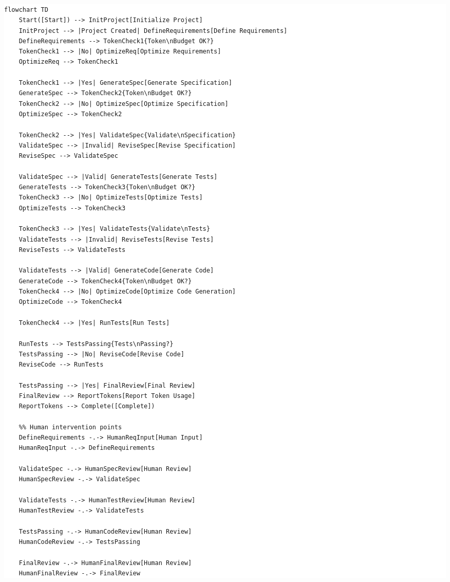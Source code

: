 ```mermaid
flowchart TD
    Start([Start]) --> InitProject[Initialize Project]
    InitProject --> |Project Created| DefineRequirements[Define Requirements]
    DefineRequirements --> TokenCheck1{Token\nBudget OK?}
    TokenCheck1 --> |No| OptimizeReq[Optimize Requirements]
    OptimizeReq --> TokenCheck1
    
    TokenCheck1 --> |Yes| GenerateSpec[Generate Specification]
    GenerateSpec --> TokenCheck2{Token\nBudget OK?}
    TokenCheck2 --> |No| OptimizeSpec[Optimize Specification]
    OptimizeSpec --> TokenCheck2
    
    TokenCheck2 --> |Yes| ValidateSpec{Validate\nSpecification}
    ValidateSpec --> |Invalid| ReviseSpec[Revise Specification]
    ReviseSpec --> ValidateSpec
    
    ValidateSpec --> |Valid| GenerateTests[Generate Tests]
    GenerateTests --> TokenCheck3{Token\nBudget OK?}
    TokenCheck3 --> |No| OptimizeTests[Optimize Tests]
    OptimizeTests --> TokenCheck3
    
    TokenCheck3 --> |Yes| ValidateTests{Validate\nTests}
    ValidateTests --> |Invalid| ReviseTests[Revise Tests]
    ReviseTests --> ValidateTests
    
    ValidateTests --> |Valid| GenerateCode[Generate Code]
    GenerateCode --> TokenCheck4{Token\nBudget OK?}
    TokenCheck4 --> |No| OptimizeCode[Optimize Code Generation]
    OptimizeCode --> TokenCheck4
    
    TokenCheck4 --> |Yes| RunTests[Run Tests]
    
    RunTests --> TestsPassing{Tests\nPassing?}
    TestsPassing --> |No| ReviseCode[Revise Code]
    ReviseCode --> RunTests
    
    TestsPassing --> |Yes| FinalReview[Final Review]
    FinalReview --> ReportTokens[Report Token Usage]
    ReportTokens --> Complete([Complete])
    
    %% Human intervention points
    DefineRequirements -.-> HumanReqInput[Human Input]
    HumanReqInput -.-> DefineRequirements
    
    ValidateSpec -.-> HumanSpecReview[Human Review]
    HumanSpecReview -.-> ValidateSpec
    
    ValidateTests -.-> HumanTestReview[Human Review]
    HumanTestReview -.-> ValidateTests
    
    TestsPassing -.-> HumanCodeReview[Human Review]
    HumanCodeReview -.-> TestsPassing
    
    FinalReview -.-> HumanFinalReview[Human Review]
    HumanFinalReview -.-> FinalReview
```
